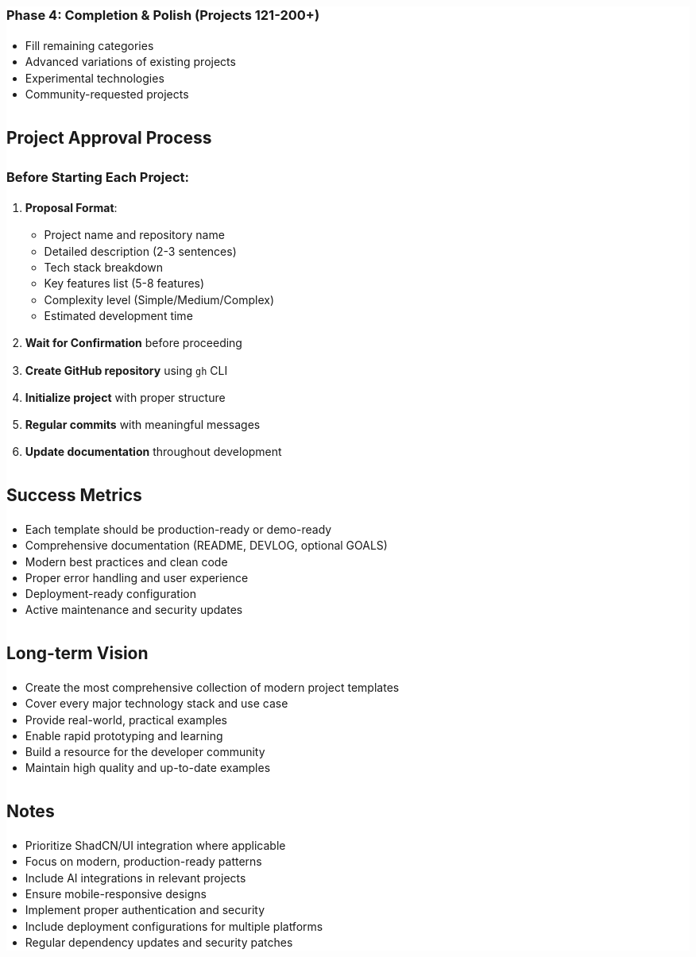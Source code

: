 ### Phase 4: Completion & Polish (Projects 121-200+)
- Fill remaining categories
- Advanced variations of existing projects
- Experimental technologies
- Community-requested projects

## Project Approval Process

### Before Starting Each Project:
1. **Proposal Format**:
   - Project name and repository name
   - Detailed description (2-3 sentences)
   - Tech stack breakdown
   - Key features list (5-8 features)
   - Complexity level (Simple/Medium/Complex)
   - Estimated development time

2. **Wait for Confirmation** before proceeding
3. **Create GitHub repository** using `gh` CLI
4. **Initialize project** with proper structure
5. **Regular commits** with meaningful messages
6. **Update documentation** throughout development

## Success Metrics
- Each template should be production-ready or demo-ready
- Comprehensive documentation (README, DEVLOG, optional GOALS)
- Modern best practices and clean code
- Proper error handling and user experience
- Deployment-ready configuration
- Active maintenance and security updates

## Long-term Vision
- Create the most comprehensive collection of modern project templates
- Cover every major technology stack and use case
- Provide real-world, practical examples
- Enable rapid prototyping and learning
- Build a resource for the developer community
- Maintain high quality and up-to-date examples

## Notes
- Prioritize ShadCN/UI integration where applicable
- Focus on modern, production-ready patterns
- Include AI integrations in relevant projects
- Ensure mobile-responsive designs
- Implement proper authentication and security
- Include deployment configurations for multiple platforms
- Regular dependency updates and security patches
